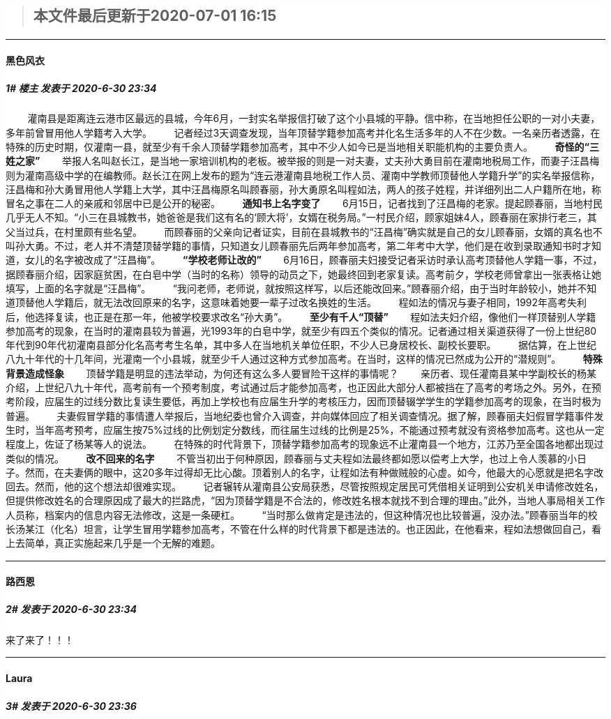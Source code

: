 > ## **本文件最后更新于2020-07-01 16:15** 



-----

####  黑色风衣  
##### 1#       楼主       发表于 2020-6-30 23:34



        灌南县是距离连云港市区最远的县城，今年6月，一封实名举报信打破了这个小县城的平静。信中称，在当地担任公职的一对小夫妻，多年前曾冒用他人学籍考入大学。        记者经过3天调查发现，当年顶替学籍参加高考并化名生活多年的人不在少数。一名亲历者透露，在特殊的历史时期，仅灌南一县，就至少有千余人顶替学籍参加高考，其中不少人如今已是当地相关职能机构的主要负责人。        <strong>奇怪的“三姓之家”</strong>        举报人名叫赵长江，是当地一家培训机构的老板。被举报的则是一对夫妻，丈夫孙大勇目前在灌南地税局工作，而妻子汪昌梅则为灌南高级中学的在编教师。赵长江在网上发布的题为“连云港灌南县地税工作人员、灌南中学教师顶替他人学籍升学”的实名举报信称，汪昌梅和孙大勇冒用他人学籍上大学，其中汪昌梅原名叫顾春丽，孙大勇原名叫程如法，两人的孩子姓程，并详细列出二人户籍所在地，称冒名之事在二人的亲戚和邻居中已是公开的秘密。        <strong>通知书上名字变了</strong>        6月15日，记者找到了汪昌梅的老家。提起顾春丽，当地村民几乎无人不知。“小三在县城教书，她爸爸是我们这有名的‘顾大将’，女婿在税务局。”一村民介绍，顾家姐妹4人，顾春丽在家排行老三，其父当过兵，在村里颇有些名望。        而顾春丽的父亲向记者证实，目前在县城教书的“汪昌梅”确实就是自己的女儿顾春丽，女婿的真名也不叫孙大勇。不过，老人并不清楚顶替学籍的事情，只知道女儿顾春丽先后两年参加高考，第二年考中大学，他们是在收到录取通知书时才知道，女儿的名字被改成了“汪昌梅”。        <strong>“学校老师让改的”</strong>        6月16日，顾春丽夫妇接受记者采访时承认高考顶替他人学籍一事，不过，据顾春丽介绍，因家庭贫困，在白皂中学（当时的名称）领导的动员之下，她最终回到老家复读。高考前夕，学校老师曾拿出一张表格让她填写，上面的名字就是“汪昌梅”。        “我问老师，老师说，就按照这样写，以后还能改回来。”顾春丽介绍，由于当时年龄较小，她并不知道顶替他人学籍后，就无法改回原来的名字，这意味着她要一辈子过改名换姓的生活。        程如法的情况与妻子相同，1992年高考失利后，他选择复读，也正是在那一年，他被学校要求改名“孙大勇”。        <strong>至少有千人“顶替”</strong>        程如法夫妇介绍，像他们一样顶替别人学籍参加高考的现象，在当时的灌南县较为普遍，光1993年的白皂中学，就至少有四五个类似的情况。记者通过相关渠道获得了一份上世纪80年代到90年代初灌南县部分化名高考考生名单，其中多人在当地机关单位任职，不少人已身居校长、副校长要职。        据估算，在上世纪八九十年代的十几年间，光灌南一个小县城，就至少千人通过这种方式参加高考。在当时，这样的情况已然成为公开的“潜规则”。        <strong>特殊背景造成怪象</strong>        顶替学籍是明显的违法举动，为何还有这么多人要冒险干这样的事情呢？        亲历者、现任灌南县某中学副校长的杨某介绍，上世纪八九十年代，高考前有一个预考制度，考试通过后才能参加高考，也正因此大部分人都被挡在了高考的考场之外。另外，在预考阶段，应届生的过线分数比复读生要低，再加上学校也有应届生升学的考核压力，因而顶替辍学学生的学籍参加高考的现象，在当时极为普遍。        夫妻假冒学籍的事情遭人举报后，当地纪委也曾介入调查，并向媒体回应了相关调查情况。据了解，顾春丽夫妇假冒学籍事件发生时，当年高考预考，应届生按75%过线的比例划定分数线，而往届生过线的比例是25%，不能通过预考就没有资格参加高考。这也从一定程度上，佐证了杨某等人的说法。        在特殊的时代背景下，顶替学籍参加高考的现象远不止灌南县一个地方，江苏乃至全国各地都出现过类似的情况。        <strong>改不回来的名字</strong>        不管当初出于何种原因，顾春丽与丈夫程如法最终都如愿以偿考上大学，也过上令人羡慕的小日子。然而，在夫妻俩的眼中，这20多年过得却无比心酸。顶着别人的名字，让程如法有种做贼般的心虚。如今，他最大的心愿就是把名字改回去。然而，他的这个想法却很难实现。        记者辗转从灌南县公安局获悉，尽管按照规定居民可凭借相关证明到公安机关申请修改姓名，但提供修改姓名的合理原因成了最大的拦路虎，“因为顶替学籍是不合法的，修改姓名根本就找不到合理的理由。”此外，当地人事局相关工作人员称，档案内的信息内容无法修改，这是一条硬杠。        “当时那么做肯定是违法的，但这种情况也比较普遍，没办法。”顾春丽当年的校长汤某江（化名）坦言，让学生冒用学籍参加高考，不管在什么样的时代背景下都是违法的。也正因此，在他看来，程如法想做回自己，看上去简单，真正实施起来几乎是一个无解的难题。







-----

####  路西恩  
##### 2#       发表于 2020-6-30 23:34




来了来了！！！







-----

####  Laura  
##### 3#       发表于 2020-6-30 23:36
